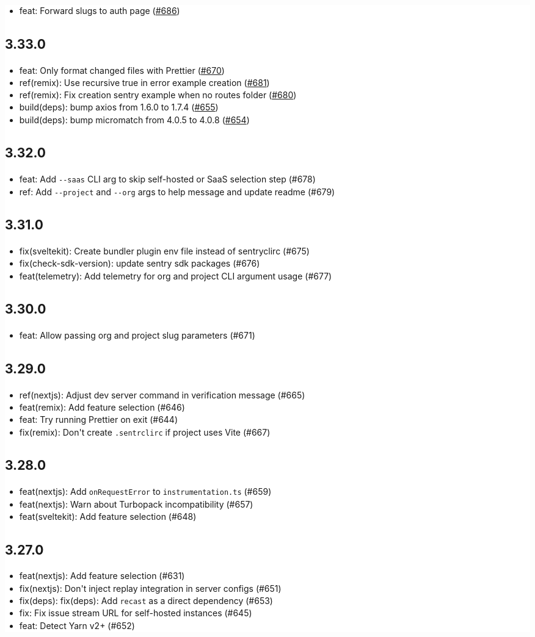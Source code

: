 - feat: Forward slugs to auth page ([#686](https://github.com/getsentry/sentry-wizard/pull/686))

## 3.33.0

- feat: Only format changed files with Prettier ([#670](https://github.com/getsentry/sentry-wizard/pull/670))
- ref(remix): Use recursive true in error example creation ([#681](https://github.com/getsentry/sentry-wizard/pull/681))
- ref(remix): Fix creation sentry example when no routes folder ([#680](https://github.com/getsentry/sentry-wizard/pull/680))
- build(deps): bump axios from 1.6.0 to 1.7.4 ([#655](https://github.com/getsentry/sentry-wizard/pull/655))
- build(deps): bump micromatch from 4.0.5 to 4.0.8 ([#654](https://github.com/getsentry/sentry-wizard/pull/654))

## 3.32.0

- feat: Add `--saas` CLI arg to skip self-hosted or SaaS selection step (#678)
- ref: Add `--project` and `--org` args to help message and update readme (#679)

## 3.31.0

- fix(sveltekit): Create bundler plugin env file instead of sentryclirc (#675)
- fix(check-sdk-version): update sentry sdk packages (#676)
- feat(telemetry): Add telemetry for org and project CLI argument usage (#677)

## 3.30.0

- feat: Allow passing org and project slug parameters (#671)

## 3.29.0

- ref(nextjs): Adjust dev server command in verification message (#665)
- feat(remix): Add feature selection (#646)
- feat: Try running Prettier on exit (#644)
- fix(remix): Don't create `.sentrclirc` if project uses Vite (#667)

## 3.28.0

- feat(nextjs): Add `onRequestError` to `instrumentation.ts` (#659)
- feat(nextjs): Warn about Turbopack incompatibility (#657)
- feat(sveltekit): Add feature selection (#648)

## 3.27.0

- feat(nextjs): Add feature selection (#631)
- fix(nextjs): Don't inject replay integration in server configs (#651)
- fix(deps): fix(deps): Add `recast` as a direct dependency (#653)
- fix: Fix issue stream URL for self-hosted instances (#645)
- feat: Detect Yarn v2+ (#652)
